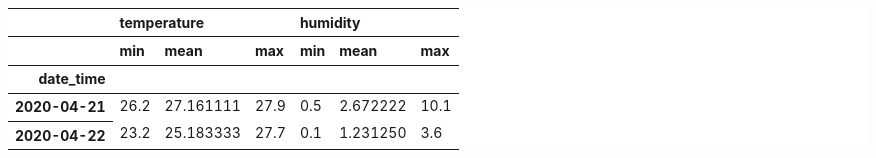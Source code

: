 


<div>
<style scoped>
    .dataframe tbody tr th:only-of-type {
        vertical-align: middle;
    }

    .dataframe tbody tr th {
        vertical-align: top;
    }

    .dataframe thead tr th {
        text-align: left;
    }

    .dataframe thead tr:last-of-type th {
        text-align: right;
    }
</style>
<table class="dataframe">
  <thead>
    <tr>
      <th></th>
      <th colspan="3" halign="left">temperature</th>
      <th colspan="3" halign="left">humidity</th>
    </tr>
    <tr>
      <th></th>
      <th>min</th>
      <th>mean</th>
      <th>max</th>
      <th>min</th>
      <th>mean</th>
      <th>max</th>
    </tr>
    <tr>
      <th>date_time</th>
      <th></th>
      <th></th>
      <th></th>
      <th></th>
      <th></th>
      <th></th>
    </tr>
  </thead>
  <tbody>
    <tr>
      <th>2020-04-21</th>
      <td>26.2</td>
      <td>27.161111</td>
      <td>27.9</td>
      <td>0.5</td>
      <td>2.672222</td>
      <td>10.1</td>
    </tr>
    <tr>
      <th>2020-04-22</th>
      <td>23.2</td>
      <td>25.183333</td>
      <td>27.7</td>
      <td>0.1</td>
      <td>1.231250</td>
      <td>3.6</td>
    </tr>